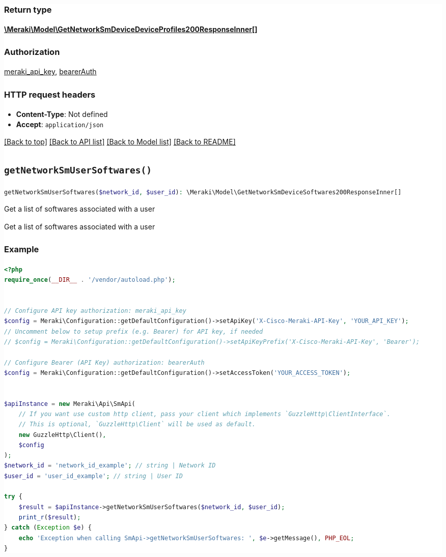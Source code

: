 ### Return type

[**\Meraki\Model\GetNetworkSmDeviceDeviceProfiles200ResponseInner[]**](../Model/GetNetworkSmDeviceDeviceProfiles200ResponseInner.md)

### Authorization

[meraki_api_key](../../README.md#meraki_api_key), [bearerAuth](../../README.md#bearerAuth)

### HTTP request headers

- **Content-Type**: Not defined
- **Accept**: `application/json`

[[Back to top]](#) [[Back to API list]](../../README.md#endpoints)
[[Back to Model list]](../../README.md#models)
[[Back to README]](../../README.md)

## `getNetworkSmUserSoftwares()`

```php
getNetworkSmUserSoftwares($network_id, $user_id): \Meraki\Model\GetNetworkSmDeviceSoftwares200ResponseInner[]
```

Get a list of softwares associated with a user

Get a list of softwares associated with a user

### Example

```php
<?php
require_once(__DIR__ . '/vendor/autoload.php');


// Configure API key authorization: meraki_api_key
$config = Meraki\Configuration::getDefaultConfiguration()->setApiKey('X-Cisco-Meraki-API-Key', 'YOUR_API_KEY');
// Uncomment below to setup prefix (e.g. Bearer) for API key, if needed
// $config = Meraki\Configuration::getDefaultConfiguration()->setApiKeyPrefix('X-Cisco-Meraki-API-Key', 'Bearer');

// Configure Bearer (API Key) authorization: bearerAuth
$config = Meraki\Configuration::getDefaultConfiguration()->setAccessToken('YOUR_ACCESS_TOKEN');


$apiInstance = new Meraki\Api\SmApi(
    // If you want use custom http client, pass your client which implements `GuzzleHttp\ClientInterface`.
    // This is optional, `GuzzleHttp\Client` will be used as default.
    new GuzzleHttp\Client(),
    $config
);
$network_id = 'network_id_example'; // string | Network ID
$user_id = 'user_id_example'; // string | User ID

try {
    $result = $apiInstance->getNetworkSmUserSoftwares($network_id, $user_id);
    print_r($result);
} catch (Exception $e) {
    echo 'Exception when calling SmApi->getNetworkSmUserSoftwares: ', $e->getMessage(), PHP_EOL;
}
```
